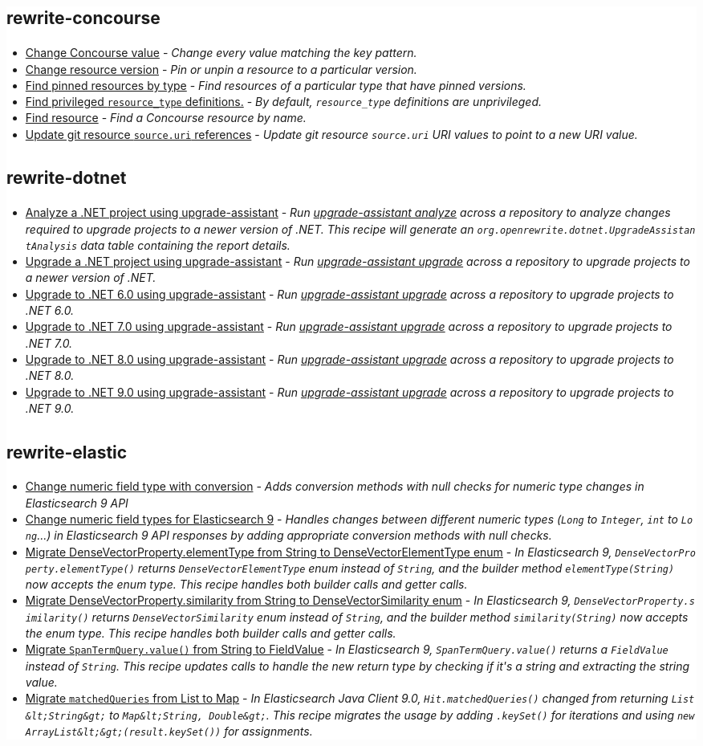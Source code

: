 ## rewrite-concourse

* [Change Concourse value](/recipes/concourse/changevalue.md) - _Change every value matching the key pattern._
* [Change resource version](/recipes/concourse/changeresourceversion.md) - _Pin or unpin a resource to a particular version._
* [Find pinned resources by type](/recipes/concourse/search/findpinnedresource.md) - _Find resources of a particular type that have pinned versions._
* [Find privileged `resource_type` definitions.](/recipes/concourse/search/findprivilegedresourcetype.md) - _By default, `resource_type` definitions are unprivileged._
* [Find resource](/recipes/concourse/findresource.md) - _Find a Concourse resource by name._
* [Update git resource `source.uri` references](/recipes/concourse/updategitresourceuri.md) - _Update git resource `source.uri` URI values to point to a new URI value._

## rewrite-dotnet

* [Analyze a .NET project using upgrade-assistant](/recipes/dotnet/upgradeassistantanalyze.md) - _Run [upgrade-assistant analyze](https://learn.microsoft.com/en-us/dotnet/core/porting/upgrade-assistant-overview) across a repository to analyze changes required to upgrade projects to a newer version of .NET. This recipe will generate an `org.openrewrite.dotnet.UpgradeAssistantAnalysis` data table containing the report details._
* [Upgrade a .NET project using upgrade-assistant](/recipes/dotnet/upgradeassistant.md) - _Run [upgrade-assistant upgrade](https://learn.microsoft.com/en-us/dotnet/core/porting/upgrade-assistant-overview) across a repository to upgrade projects to a newer version of .NET._
* [Upgrade to .NET 6.0 using upgrade-assistant](/recipes/dotnet/migratetonet6.md) - _Run [upgrade-assistant upgrade](https://learn.microsoft.com/en-us/dotnet/core/porting/upgrade-assistant-overview) across a repository to upgrade projects to .NET 6.0._
* [Upgrade to .NET 7.0 using upgrade-assistant](/recipes/dotnet/migratetonet7.md) - _Run [upgrade-assistant upgrade](https://learn.microsoft.com/en-us/dotnet/core/porting/upgrade-assistant-overview) across a repository to upgrade projects to .NET 7.0._
* [Upgrade to .NET 8.0 using upgrade-assistant](/recipes/dotnet/migratetonet8.md) - _Run [upgrade-assistant upgrade](https://learn.microsoft.com/en-us/dotnet/core/porting/upgrade-assistant-overview) across a repository to upgrade projects to .NET 8.0._
* [Upgrade to .NET 9.0 using upgrade-assistant](/recipes/dotnet/migratetonet9.md) - _Run [upgrade-assistant upgrade](https://learn.microsoft.com/en-us/dotnet/core/porting/upgrade-assistant-overview) across a repository to upgrade projects to .NET 9.0._

## rewrite-elastic

* [Change numeric field type with conversion](/recipes/elastic/elastic9/changeapinumericfieldtype.md) - _Adds conversion methods with null checks for numeric type changes in Elasticsearch 9 API_
* [Change numeric field types for Elasticsearch 9](/recipes/elastic/elastic9/changeapinumericfieldtypes.md) - _Handles changes between different numeric types (`Long` to `Integer`, `int` to `Long`...) in Elasticsearch 9 API responses by adding appropriate conversion methods with null checks._
* [Migrate DenseVectorProperty.elementType from String to DenseVectorElementType enum](/recipes/elastic/elastic9/migratedensevectorelementtype.md) - _In Elasticsearch 9, `DenseVectorProperty.elementType()` returns `DenseVectorElementType` enum instead of `String`, and the builder method `elementType(String)` now accepts the enum type. This recipe handles both builder calls and getter calls._
* [Migrate DenseVectorProperty.similarity from String to DenseVectorSimilarity enum](/recipes/elastic/elastic9/migratedensevectorsimilarity.md) - _In Elasticsearch 9, `DenseVectorProperty.similarity()` returns `DenseVectorSimilarity` enum instead of `String`, and the builder method `similarity(String)` now accepts the enum type. This recipe handles both builder calls and getter calls._
* [Migrate `SpanTermQuery.value()` from String to FieldValue](/recipes/elastic/elastic9/migratespantermqueryvalue.md) - _In Elasticsearch 9, `SpanTermQuery.value()` returns a `FieldValue` instead of `String`. This recipe updates calls to handle the new return type by checking if it's a string and extracting the string value._
* [Migrate `matchedQueries` from List to Map](/recipes/elastic/elastic9/migratematchedqueries.md) - _In Elasticsearch Java Client 9.0, `Hit.matchedQueries()` changed from returning `List&lt;String&gt;` to `Map&lt;String, Double&gt;`. This recipe migrates the usage by adding `.keySet()` for iterations and using `new ArrayList&lt;&gt;(result.keySet())` for assignments._